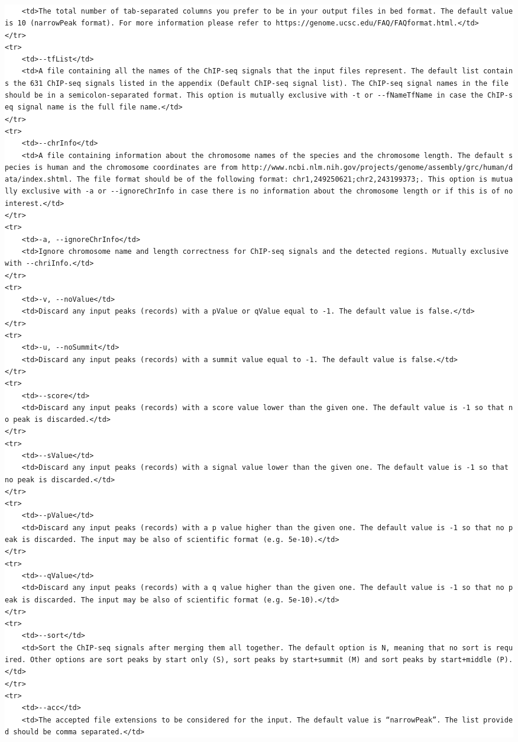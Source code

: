 		<td>The total number of tab-separated columns you prefer to be in your output files in bed format. The default value is 10 (narrowPeak format). For more information please refer to https://genome.ucsc.edu/FAQ/FAQformat.html.</td>
	</tr>
	<tr>
		<td>--tfList</td>
		<td>A file containing all the names of the ChIP-seq signals that the input files represent. The default list contains the 631 ChIP-seq signals listed in the appendix (Default ChIP-seq signal list). The ChIP-seq signal names in the file should be in a semicolon-separated format. This option is mutually exclusive with -t or --fNameTfName in case the ChIP-seq signal name is the full file name.</td>
	</tr>
	<tr>
		<td>--chrInfo</td>
		<td>A file containing information about the chromosome names of the species and the chromosome length. The default species is human and the chromosome coordinates are from http://www.ncbi.nlm.nih.gov/projects/genome/assembly/grc/human/data/index.shtml. The file format should be of the following format: chr1,249250621;chr2,243199373;. This option is mutually exclusive with -a or --ignoreChrInfo in case there is no information about the chromosome length or if this is of no interest.</td>
	</tr>
	<tr>
		<td>-a, --ignoreChrInfo</td>
		<td>Ignore chromosome name and length correctness for ChIP-seq signals and the detected regions. Mutually exclusive with --chriInfo.</td>
	</tr>
	<tr>
		<td>-v, --noValue</td>
		<td>Discard any input peaks (records) with a pValue or qValue equal to -1. The default value is false.</td>
	</tr>
	<tr>
		<td>-u, --noSummit</td>
		<td>Discard any input peaks (records) with a summit value equal to -1. The default value is false.</td>
	</tr>
	<tr>
		<td>--score</td>
		<td>Discard any input peaks (records) with a score value lower than the given one. The default value is -1 so that no peak is discarded.</td>
	</tr>
	<tr>
		<td>--sValue</td>
		<td>Discard any input peaks (records) with a signal value lower than the given one. The default value is -1 so that no peak is discarded.</td>
	</tr>
	<tr>
		<td>--pValue</td>
		<td>Discard any input peaks (records) with a p value higher than the given one. The default value is -1 so that no peak is discarded. The input may be also of scientific format (e.g. 5e-10).</td>
	</tr>
	<tr>
		<td>--qValue</td>
		<td>Discard any input peaks (records) with a q value higher than the given one. The default value is -1 so that no peak is discarded. The input may be also of scientific format (e.g. 5e-10).</td>
	</tr>
	<tr>
		<td>--sort</td>
		<td>Sort the ChIP-seq signals after merging them all together. The default option is N, meaning that no sort is required. Other options are sort peaks by start only (S), sort peaks by start+summit (M) and sort peaks by start+middle (P).</td>
	</tr>
	<tr>
		<td>--acc</td>
		<td>The accepted file extensions to be considered for the input. The default value is “narrowPeak”. The list provided should be comma separated.</td>